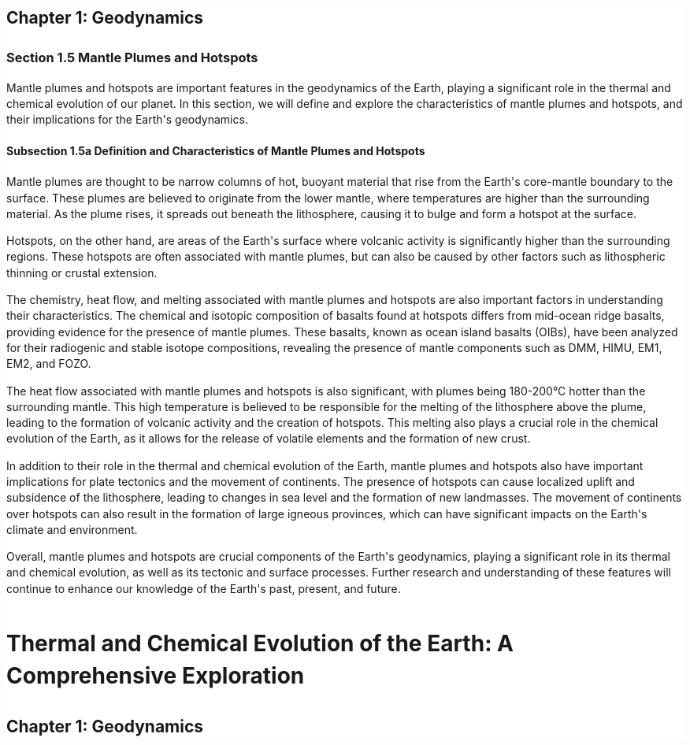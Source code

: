 ## Chapter 1: Geodynamics

### Section 1.5 Mantle Plumes and Hotspots

Mantle plumes and hotspots are important features in the geodynamics of the Earth, playing a significant role in the thermal and chemical evolution of our planet. In this section, we will define and explore the characteristics of mantle plumes and hotspots, and their implications for the Earth's geodynamics.

#### Subsection 1.5a Definition and Characteristics of Mantle Plumes and Hotspots

Mantle plumes are thought to be narrow columns of hot, buoyant material that rise from the Earth's core-mantle boundary to the surface. These plumes are believed to originate from the lower mantle, where temperatures are higher than the surrounding material. As the plume rises, it spreads out beneath the lithosphere, causing it to bulge and form a hotspot at the surface.

Hotspots, on the other hand, are areas of the Earth's surface where volcanic activity is significantly higher than the surrounding regions. These hotspots are often associated with mantle plumes, but can also be caused by other factors such as lithospheric thinning or crustal extension.

The chemistry, heat flow, and melting associated with mantle plumes and hotspots are also important factors in understanding their characteristics. The chemical and isotopic composition of basalts found at hotspots differs from mid-ocean ridge basalts, providing evidence for the presence of mantle plumes. These basalts, known as ocean island basalts (OIBs), have been analyzed for their radiogenic and stable isotope compositions, revealing the presence of mantle components such as DMM, HIMU, EM1, EM2, and FOZO.

The heat flow associated with mantle plumes and hotspots is also significant, with plumes being 180-200°C hotter than the surrounding mantle. This high temperature is believed to be responsible for the melting of the lithosphere above the plume, leading to the formation of volcanic activity and the creation of hotspots. This melting also plays a crucial role in the chemical evolution of the Earth, as it allows for the release of volatile elements and the formation of new crust.

In addition to their role in the thermal and chemical evolution of the Earth, mantle plumes and hotspots also have important implications for plate tectonics and the movement of continents. The presence of hotspots can cause localized uplift and subsidence of the lithosphere, leading to changes in sea level and the formation of new landmasses. The movement of continents over hotspots can also result in the formation of large igneous provinces, which can have significant impacts on the Earth's climate and environment.

Overall, mantle plumes and hotspots are crucial components of the Earth's geodynamics, playing a significant role in its thermal and chemical evolution, as well as its tectonic and surface processes. Further research and understanding of these features will continue to enhance our knowledge of the Earth's past, present, and future.


# Thermal and Chemical Evolution of the Earth: A Comprehensive Exploration

## Chapter 1: Geodynamics
